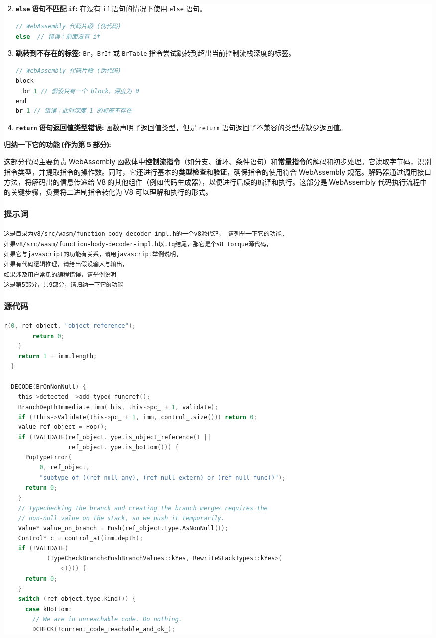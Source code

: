 2. **`else` 语句不匹配 `if`:** 在没有 `if` 语句的情况下使用 `else` 语句。
   ```c++
   // WebAssembly 代码片段 (伪代码)
   else  // 错误：前面没有 if
   ```

3. **跳转到不存在的标签:** `Br`，`BrIf` 或 `BrTable` 指令尝试跳转到超出当前控制流栈深度的标签。
   ```c++
   // WebAssembly 代码片段 (伪代码)
   block
     br 1 // 假设只有一个 block，深度为 0
   end
   br 1 // 错误：此时深度 1 的标签不存在
   ```

4. **`return` 语句返回值类型错误:** 函数声明了返回值类型，但是 `return` 语句返回了不兼容的类型或缺少返回值。

**归纳一下它的功能 (作为第 5 部分):**

这部分代码主要负责 WebAssembly 函数体中**控制流指令**（如分支、循环、条件语句）和**常量指令**的解码和初步处理。它读取字节码，识别指令类型，并提取指令的操作数。同时，它还进行基本的**类型检查**和**验证**，确保指令的使用符合 WebAssembly 规范。解码器通过调用接口方法，将解码出的信息传递给 V8 的其他组件（例如代码生成器），以便进行后续的编译和执行。这部分是 WebAssembly 代码执行流程中的关键步骤，负责将二进制指令转化为 V8 可以理解和执行的形式。

### 提示词
```
这是目录为v8/src/wasm/function-body-decoder-impl.h的一个v8源代码， 请列举一下它的功能, 
如果v8/src/wasm/function-body-decoder-impl.h以.tq结尾，那它是个v8 torque源代码，
如果它与javascript的功能有关系，请用javascript举例说明,
如果有代码逻辑推理，请给出假设输入与输出，
如果涉及用户常见的编程错误，请举例说明
这是第5部分，共9部分，请归纳一下它的功能
```

### 源代码
```c
r(0, ref_object, "object reference");
        return 0;
    }
    return 1 + imm.length;
  }

  DECODE(BrOnNonNull) {
    this->detected_->add_typed_funcref();
    BranchDepthImmediate imm(this, this->pc_ + 1, validate);
    if (!this->Validate(this->pc_ + 1, imm, control_.size())) return 0;
    Value ref_object = Pop();
    if (!VALIDATE(ref_object.type.is_object_reference() ||
                  ref_object.type.is_bottom())) {
      PopTypeError(
          0, ref_object,
          "subtype of ((ref null any), (ref null extern) or (ref null func))");
      return 0;
    }
    // Typechecking the branch and creating the branch merges requires the
    // non-null value on the stack, so we push it temporarily.
    Value* value_on_branch = Push(ref_object.type.AsNonNull());
    Control* c = control_at(imm.depth);
    if (!VALIDATE(
            (TypeCheckBranch<PushBranchValues::kYes, RewriteStackTypes::kYes>(
                c)))) {
      return 0;
    }
    switch (ref_object.type.kind()) {
      case kBottom:
        // We are in unreachable code. Do nothing.
        DCHECK(!current_code_reachable_and_ok_);
```